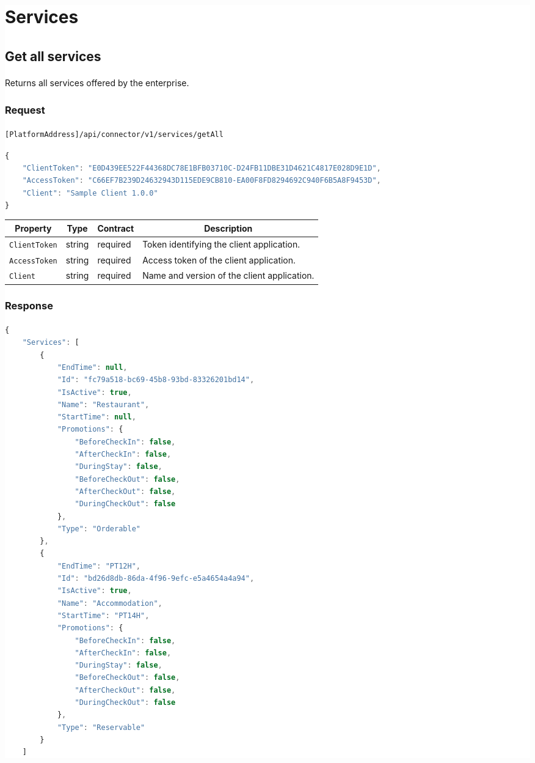 # Services

## Get all services

Returns all services offered by the enterprise.

### Request

`[PlatformAddress]/api/connector/v1/services/getAll`

```javascript
{
    "ClientToken": "E0D439EE522F44368DC78E1BFB03710C-D24FB11DBE31D4621C4817E028D9E1D",
    "AccessToken": "C66EF7B239D24632943D115EDE9CB810-EA00F8FD8294692C940F6B5A8F9453D",
    "Client": "Sample Client 1.0.0"
}
```

| Property | Type | Contract | Description |
| --- | --- | --- | --- |
| `ClientToken` | string | required | Token identifying the client application. |
| `AccessToken` | string | required | Access token of the client application. |
| `Client` | string | required | Name and version of the client application. |

### Response

```javascript
{
    "Services": [
        {
            "EndTime": null,
            "Id": "fc79a518-bc69-45b8-93bd-83326201bd14",
            "IsActive": true,
            "Name": "Restaurant",
            "StartTime": null,
            "Promotions": {
                "BeforeCheckIn": false,
                "AfterCheckIn": false,
                "DuringStay": false,
                "BeforeCheckOut": false,
                "AfterCheckOut": false,
                "DuringCheckOut": false
            },
            "Type": "Orderable"
        },
        {
            "EndTime": "PT12H",
            "Id": "bd26d8db-86da-4f96-9efc-e5a4654a4a94",
            "IsActive": true,
            "Name": "Accommodation",
            "StartTime": "PT14H",
            "Promotions": {
                "BeforeCheckIn": false,
                "AfterCheckIn": false,
                "DuringStay": false,
                "BeforeCheckOut": false,
                "AfterCheckOut": false,
                "DuringCheckOut": false
            },
            "Type": "Reservable"
        }
    ]
```